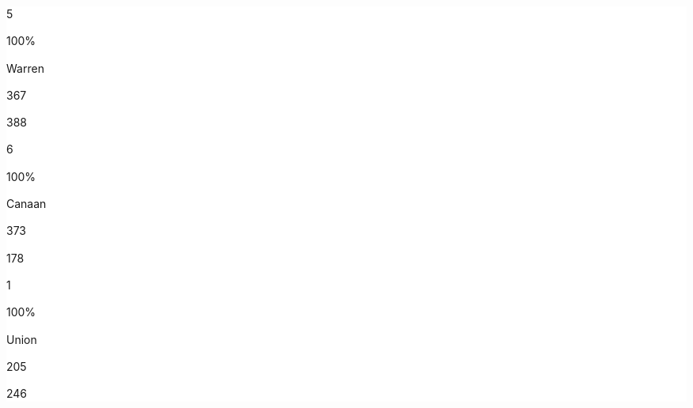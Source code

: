 5

</div>

100<span class="eln-percent-sign">%</span>

Warren

<div>

367

</div>

<div class="eln-text-color eln-republican">

388

</div>

<div>

6

</div>

100<span class="eln-percent-sign">%</span>

Canaan

<div class="eln-text-color eln-democrat">

373

</div>

<div>

178

</div>

<div>

1

</div>

100<span class="eln-percent-sign">%</span>

Union

<div>

205

</div>

<div class="eln-text-color eln-republican">

246

</div>

<div>
